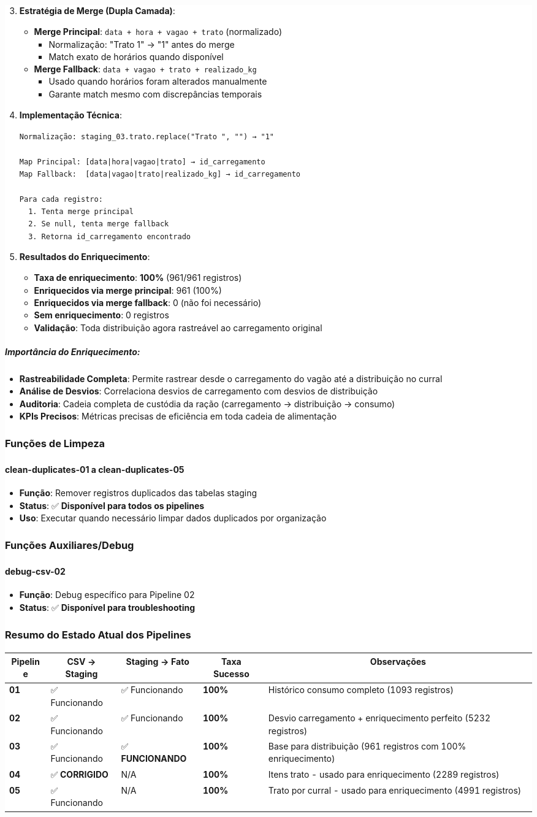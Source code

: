3. **Estratégia de Merge (Dupla Camada)**:
   - **Merge Principal**: `data + hora + vagao + trato` (normalizado)
     - Normalização: "Trato 1" → "1" antes do merge
     - Match exato de horários quando disponível
   - **Merge Fallback**: `data + vagao + trato + realizado_kg`
     - Usado quando horários foram alterados manualmente
     - Garante match mesmo com discrepâncias temporais

4. **Implementação Técnica**:
   ```
   Normalização: staging_03.trato.replace("Trato ", "") → "1"

   Map Principal: [data|hora|vagao|trato] → id_carregamento
   Map Fallback:  [data|vagao|trato|realizado_kg] → id_carregamento

   Para cada registro:
     1. Tenta merge principal
     2. Se null, tenta merge fallback
     3. Retorna id_carregamento encontrado
   ```

5. **Resultados do Enriquecimento**:
   - **Taxa de enriquecimento**: **100%** (961/961 registros)
   - **Enriquecidos via merge principal**: 961 (100%)
   - **Enriquecidos via merge fallback**: 0 (não foi necessário)
   - **Sem enriquecimento**: 0 registros
   - **Validação**: Toda distribuição agora rastreável ao carregamento original

##### **Importância do Enriquecimento**:
- **Rastreabilidade Completa**: Permite rastrear desde o carregamento do vagão até a distribuição no curral
- **Análise de Desvios**: Correlaciona desvios de carregamento com desvios de distribuição
- **Auditoria**: Cadeia completa de custódia da ração (carregamento → distribuição → consumo)
- **KPIs Precisos**: Métricas precisas de eficiência em toda cadeia de alimentação

### Funções de Limpeza

#### **clean-duplicates-01 a clean-duplicates-05**
- **Função**: Remover registros duplicados das tabelas staging
- **Status**: ✅ **Disponível para todos os pipelines**
- **Uso**: Executar quando necessário limpar dados duplicados por organização

### Funções Auxiliares/Debug

#### **debug-csv-02**
- **Função**: Debug específico para Pipeline 02
- **Status**: ✅ **Disponível para troubleshooting**

### Resumo do Estado Atual dos Pipelines

| Pipeline | CSV → Staging | Staging → Fato | Taxa Sucesso | Observações |
|----------|---------------|----------------|--------------|-------------|
| **01** | ✅ Funcionando | ✅ Funcionando | **100%** | Histórico consumo completo (1093 registros) |
| **02** | ✅ Funcionando | ✅ Funcionando | **100%** | Desvio carregamento + enriquecimento perfeito (5232 registros) |
| **03** | ✅ Funcionando | ✅ **FUNCIONANDO** | **100%** | Base para distribuição (961 registros com 100% enriquecimento) |
| **04** | ✅ **CORRIGIDO** | N/A | **100%** | Itens trato - usado para enriquecimento (2289 registros) |
| **05** | ✅ Funcionando | N/A | **100%** | Trato por curral - usado para enriquecimento (4991 registros) |
